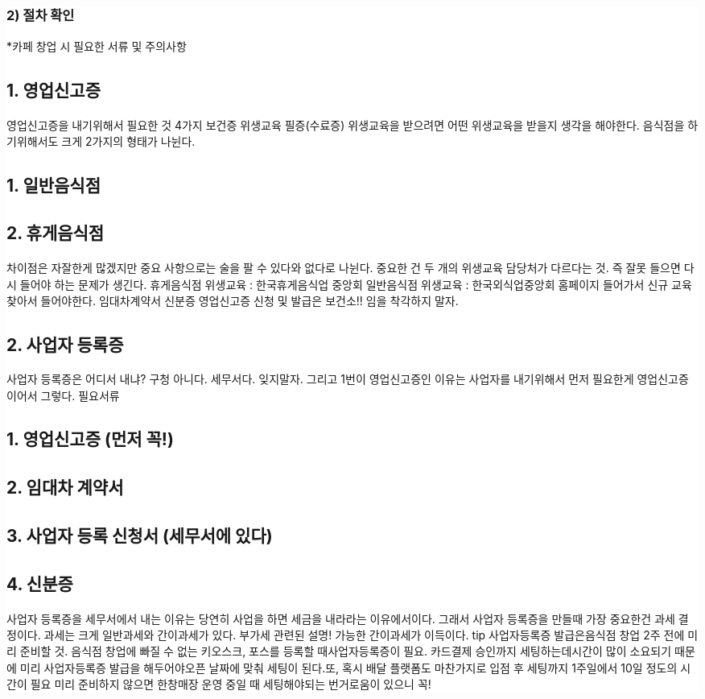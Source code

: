 ### 2) 절차 확인

*카페 창업 시 필요한 서류 및 주의사항

## 1. 영업신고증

영업신고증을 내기위해서 필요한 것 4가지
보건증
위생교육 필증(수료증)
위생교육을 받으려면 어떤 위생교육을 받을지 생각을 해야한다.
음식점을 하기위해서도 크게 2가지의 형태가 나뉜다.

## 1. 일반음식점


## 2. 휴게음식점

차이점은 자잘한게 많겠지만 중요 사항으로는 술을 팔 수 있다와 없다로 나뉜다.
중요한 건 두 개의 위생교육 담당처가 다르다는 것.
즉 잘못 들으면 다시 들어야 하는 문제가 생긴다.
휴게음식점 위생교육 : 한국휴게음식업 중앙회
일반음식점 위생교육 : 한국외식업중앙회
홈페이지 들어가서 신규 교육 찾아서 들어야한다.
임대차계약서
신분증
영업신고증 신청 및 발급은 보건소!! 임을 착각하지 말자.

## 2. 사업자 등록증

사업자 등록증은 어디서 내냐? 구청 아니다. 세무서다. 잊지말자.
그리고 1번이 영업신고증인 이유는
사업자를 내기위해서 먼저 필요한게 영업신고증이어서 그렇다.
필요서류

## 1. 영업신고증 (먼저 꼭!)


## 2. 임대차 계약서


## 3. 사업자 등록 신청서 (세무서에 있다)


## 4. 신분증

사업자 등록증을 세무서에서 내는 이유는 당연히 사업을 하면 세금을 내라라는 이유에서이다.
그래서 사업자 등록증을 만들때 가장 중요한건 과세 결정이다.
과세는 크게 일반과세와 간이과세가 있다.
부가세 관련된 설명!
가능한 간이과세가 이득이다.
tip 사업자등록증 발급은음식점 창업 2주 전에 미리 준비할 것.
음식점 창업에 빠질 수 없는 키오스크, 포스를 등록할 때사업자등록증이 필요.
​카드결제 승인까지 세팅하는데시간이 많이 소요되기 때문에 미리 사업자등록증 발급을 해두어야오픈 날짜에 맞춰 세팅이 된다.
​또, 혹시 배달 플랫폼도 마찬가지로 입점 후 세팅까지 1주일에서 10일 정도의 시간이 필요
​​미리 준비하지 않으면 한창매장 운영 중일 때 세팅해야되는 번거로움이 있으니 꼭!
